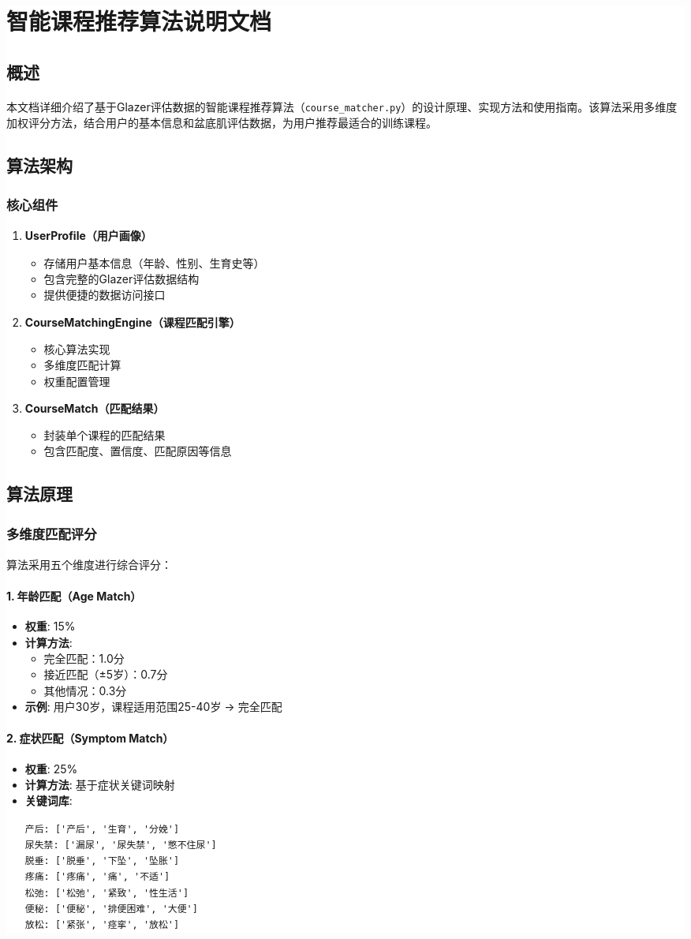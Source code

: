 # 智能课程推荐算法说明文档

## 概述

本文档详细介绍了基于Glazer评估数据的智能课程推荐算法（`course_matcher.py`）的设计原理、实现方法和使用指南。该算法采用多维度加权评分方法，结合用户的基本信息和盆底肌评估数据，为用户推荐最适合的训练课程。

## 算法架构

### 核心组件

1. **UserProfile（用户画像）**
   - 存储用户基本信息（年龄、性别、生育史等）
   - 包含完整的Glazer评估数据结构
   - 提供便捷的数据访问接口

2. **CourseMatchingEngine（课程匹配引擎）**
   - 核心算法实现
   - 多维度匹配计算
   - 权重配置管理

3. **CourseMatch（匹配结果）**
   - 封装单个课程的匹配结果
   - 包含匹配度、置信度、匹配原因等信息

## 算法原理

### 多维度匹配评分

算法采用五个维度进行综合评分：

#### 1. 年龄匹配（Age Match）
- **权重**: 15%
- **计算方法**: 
  - 完全匹配：1.0分
  - 接近匹配（±5岁）：0.7分
  - 其他情况：0.3分
- **示例**: 用户30岁，课程适用范围25-40岁 → 完全匹配

#### 2. 症状匹配（Symptom Match）
- **权重**: 25%
- **计算方法**: 基于症状关键词映射
- **关键词库**:
  ```
  产后: ['产后', '生育', '分娩']
  尿失禁: ['漏尿', '尿失禁', '憋不住尿']
  脱垂: ['脱垂', '下坠', '坠胀']
  疼痛: ['疼痛', '痛', '不适']
  松弛: ['松弛', '紧致', '性生活']
  便秘: ['便秘', '排便困难', '大便']
  放松: ['紧张', '痉挛', '放松']
  ```
